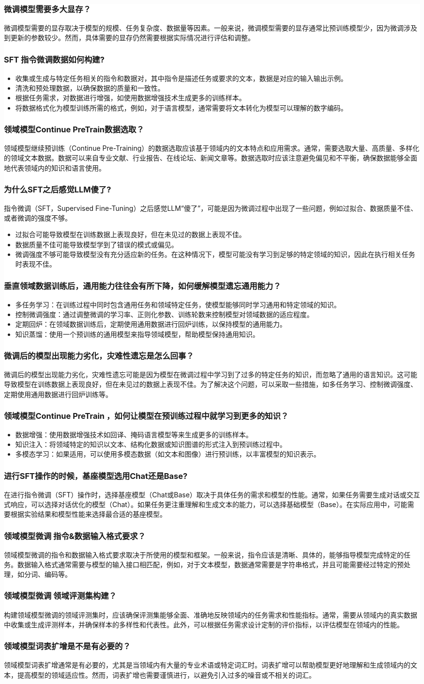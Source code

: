 ### 微调模型需要多大显存？
微调模型需要的显存取决于模型的规模、任务复杂度、数据量等因素。一般来说，微调模型需要的显存通常比预训练模型少，因为微调涉及到更新的参数较少。然而，具体需要的显存仍然需要根据实际情况进行评估和调整。

### SFT 指令微调数据如何构建?
- 收集或生成与特定任务相关的指令和数据对，其中指令是描述任务或要求的文本，数据是对应的输入输出示例。
- 清洗和预处理数据，以确保数据的质量和一致性。
- 根据任务需求，对数据进行增强，如使用数据增强技术生成更多的训练样本。
- 将数据格式化为模型训练所需的格式，例如，对于语言模型，通常需要将文本转化为模型可以理解的数字编码。

### 领域模型Continue PreTrain数据选取？
领域模型继续预训练（Continue Pre-Training）的数据选取应该基于领域内的文本特点和应用需求。通常，需要选取大量、高质量、多样化的领域文本数据。数据可以来自专业文献、行业报告、在线论坛、新闻文章等。数据选取时应该注意避免偏见和不平衡，确保数据能够全面地代表领域内的知识和语言使用。

### 为什么SFT之后感觉LLM傻了?
指令微调（SFT，Supervised Fine-Tuning）之后感觉LLM“傻了”，可能是因为微调过程中出现了一些问题，例如过拟合、数据质量不佳、或者微调的强度不够。
* 过拟合可能导致模型在训练数据上表现良好，但在未见过的数据上表现不佳。
* 数据质量不佳可能导致模型学到了错误的模式或偏见。
* 微调强度不够可能导致模型没有充分适应新的任务。在这种情况下，模型可能没有学习到足够的特定领域的知识，因此在执行相关任务时表现不佳。

### 垂直领域数据训练后，通用能力往往会有所下降，如何缓解模型遗忘通用能力？
- 多任务学习：在训练过程中同时包含通用任务和领域特定任务，使模型能够同时学习通用和特定领域的知识。
- 控制微调强度：通过调整微调的学习率、正则化参数、训练轮数来控制模型对领域数据的适应程度。
- 定期回炉：在领域数据训练后，定期使用通用数据进行回炉训练，以保持模型的通用能力。
- 知识蒸馏：使用一个预训练的通用模型来指导领域模型，帮助模型保持通用知识。

### 微调后的模型出现能力劣化，灾难性遗忘是怎么回事？
微调后的模型出现能力劣化，灾难性遗忘可能是因为模型在微调过程中学习到了过多的特定任务的知识，而忽略了通用的语言知识。这可能导致模型在训练数据上表现良好，但在未见过的数据上表现不佳。为了解决这个问题，可以采取一些措施，如多任务学习、控制微调强度、定期使用通用数据进行回炉训练等。

### 领域模型Continue PreTrain ，如何让模型在预训练过程中就学习到更多的知识？
- 数据增强：使用数据增强技术如回译、掩码语言模型等来生成更多的训练样本。
- 知识注入：将领域特定的知识以文本、结构化数据或知识图谱的形式注入到预训练过程中。
- 多模态学习：如果适用，可以使用多模态数据（如文本和图像）进行预训练，以丰富模型的知识表示。

### 进行SFT操作的时候，基座模型选用Chat还是Base?
在进行指令微调（SFT）操作时，选择基座模型（Chat或Base）取决于具体任务的需求和模型的性能。通常，如果任务需要生成对话或交互式响应，可以选择对话优化的模型（Chat）。如果任务更注重理解和生成文本的能力，可以选择基础模型（Base）。在实际应用中，可能需要根据实验结果和模型性能来选择最合适的基座模型。

### 领域模型微调 指令&数据输入格式要求？
领域模型微调的指令和数据输入格式要求取决于所使用的模型和框架。一般来说，指令应该是清晰、具体的，能够指导模型完成特定的任务。数据输入格式通常需要与模型的输入接口相匹配，例如，对于文本模型，数据通常需要是字符串格式，并且可能需要经过特定的预处理，如分词、编码等。

### 领域模型微调 领域评测集构建？
构建领域模型微调的领域评测集时，应该确保评测集能够全面、准确地反映领域内的任务需求和性能指标。通常，需要从领域内的真实数据中收集或生成评测样本，并确保样本的多样性和代表性。此外，可以根据任务需求设计定制的评价指标，以评估模型在领域内的性能。

### 领域模型词表扩增是不是有必要的？
领域模型词表扩增通常是有必要的，尤其是当领域内有大量的专业术语或特定词汇时。词表扩增可以帮助模型更好地理解和生成领域内的文本，提高模型的领域适应性。然而，词表扩增也需要谨慎进行，以避免引入过多的噪音或不相关的词汇。
